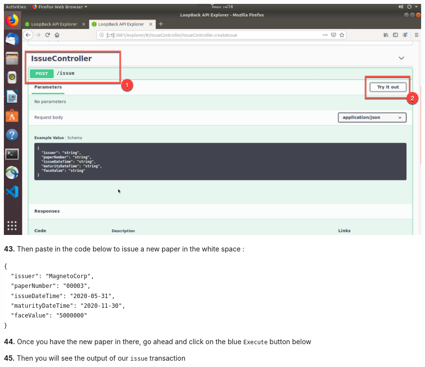 ![image](vscode-images/2-6-42.png)

**43.** Then paste in the code below to issue a new paper in the white
space :

    {
      "issuer": "MagnetoCorp",
      "paperNumber": "00003",
      "issueDateTime": "2020-05-31",
      "maturityDateTime": "2020-11-30",
      "faceValue": "5000000"
    }

**44.** Once you have the new paper in there, go ahead and click on the
blue `Execute` button below

**45.** Then you will see the output of our `issue` transaction
